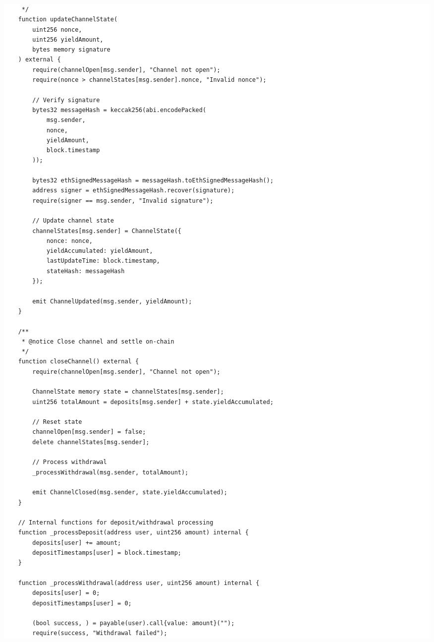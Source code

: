 ```solidity
     */
    function updateChannelState(
        uint256 nonce,
        uint256 yieldAmount,
        bytes memory signature
    ) external {
        require(channelOpen[msg.sender], "Channel not open");
        require(nonce > channelStates[msg.sender].nonce, "Invalid nonce");

        // Verify signature
        bytes32 messageHash = keccak256(abi.encodePacked(
            msg.sender,
            nonce,
            yieldAmount,
            block.timestamp
        ));

        bytes32 ethSignedMessageHash = messageHash.toEthSignedMessageHash();
        address signer = ethSignedMessageHash.recover(signature);
        require(signer == msg.sender, "Invalid signature");

        // Update channel state
        channelStates[msg.sender] = ChannelState({
            nonce: nonce,
            yieldAccumulated: yieldAmount,
            lastUpdateTime: block.timestamp,
            stateHash: messageHash
        });

        emit ChannelUpdated(msg.sender, yieldAmount);
    }

    /**
     * @notice Close channel and settle on-chain
     */
    function closeChannel() external {
        require(channelOpen[msg.sender], "Channel not open");

        ChannelState memory state = channelStates[msg.sender];
        uint256 totalAmount = deposits[msg.sender] + state.yieldAccumulated;

        // Reset state
        channelOpen[msg.sender] = false;
        delete channelStates[msg.sender];

        // Process withdrawal
        _processWithdrawal(msg.sender, totalAmount);

        emit ChannelClosed(msg.sender, state.yieldAccumulated);
    }

    // Internal functions for deposit/withdrawal processing
    function _processDeposit(address user, uint256 amount) internal {
        deposits[user] += amount;
        depositTimestamps[user] = block.timestamp;
    }

    function _processWithdrawal(address user, uint256 amount) internal {
        deposits[user] = 0;
        depositTimestamps[user] = 0;
        
        (bool success, ) = payable(user).call{value: amount}("");
        require(success, "Withdrawal failed");
```